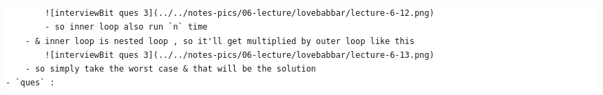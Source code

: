             ![interviewBit ques 3](../../notes-pics/06-lecture/lovebabbar/lecture-6-12.png) 
            - so inner loop also run `n` time
        - & inner loop is nested loop , so it'll get multiplied by outer loop like this
            ![interviewBit ques 3](../../notes-pics/06-lecture/lovebabbar/lecture-6-13.png) 
        - so simply take the worst case & that will be the solution
    - `ques` : 